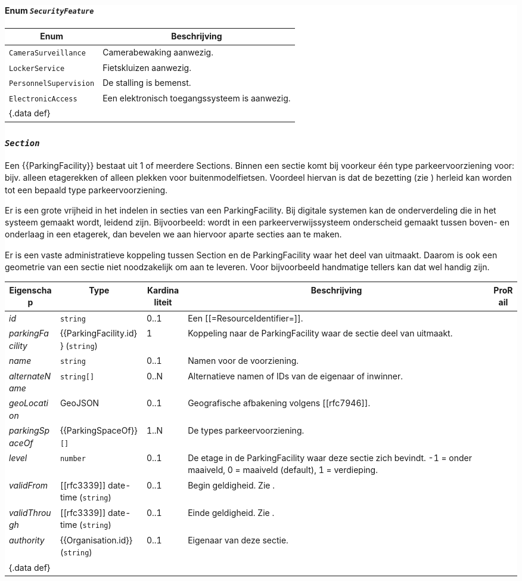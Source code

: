 #### Enum <dfn>`SecurityFeature`

| Enum                   | Beschrijving                                  |
| ---------------------- | --------------------------------------------- |
| `CameraSurveillance`   | Camerabewaking aanwezig.                      |
| `LockerService`        | Fietskluizen aanwezig.                        |
| `PersonnelSupervision` | De stalling is bemenst.                       |
| `ElectronicAccess`     | Een elektronisch toegangssysteem is aanwezig. |
| {.data def}            |

### <dfn>`Section`

Een {{ParkingFacility}} bestaat uit 1 of meerdere Sections.
Binnen een sectie komt bij voorkeur één type parkeervoorziening voor: bijv. alleen etagerekken of alleen plekken voor buitenmodelfietsen.
Voordeel hiervan is dat de bezetting (zie <a href='#tellingen-metingen-en-capaciteit'></a>) herleid kan worden tot een bepaald type parkeervoorziening.

Er is een grote vrijheid in het indelen in secties van een ParkingFacility.
Bij digitale systemen kan de onderverdeling die in het systeem gemaakt wordt, leidend zijn.
Bijvoorbeeld: wordt in een parkeerverwijssysteem onderscheid gemaakt tussen boven- en onderlaag in een etagerek,
dan bevelen we aan hiervoor aparte secties aan te maken.

Er is een vaste administratieve koppeling tussen Section en de ParkingFacility waar het deel van uitmaakt.
Daarom is ook een geometrie van een sectie niet noodzakelijk om aan te leveren.
Voor bijvoorbeeld handmatige tellers kan dat wel handig zijn.

| Eigenschap                                  | Type                              | Kardinaliteit | Beschrijving                                                                                                               | ProRail |
| ------------------------------------------- | --------------------------------- | ------------- | -------------------------------------------------------------------------------------------------------------------------- | ------- |
| <dfn data-dfn-for='Section'>id              | `string`                          | 0..1          | Een [[=ResourceIdentifier=]].                                                                                              |
| <dfn data-dfn-for='Section'>parkingFacility | {{ParkingFacility.id}} (`string`) | 1             | Koppeling naar de ParkingFacility waar de sectie deel van uitmaakt.                                                        |
| <dfn data-dfn-for="Section">name            | `string`                          | 0..1          | Namen voor de voorziening.                                                                                                 |
| <dfn data-dfn-for="Section">alternateName   | `string[]`                        | 0..N          | Alternatieve namen of IDs van de eigenaar of inwinner.                                                                     |
| <dfn data-dfn-for='Section'>geoLocation     | GeoJSON                           | 0..1          | Geografische afbakening volgens [[rfc7946]].                                                                               |
| <dfn data-dfn-for='Section'>parkingSpaceOf  | {{ParkingSpaceOf}}`[]`            | 1..N          | De types parkeervoorziening.                                                                                               |
| <dfn data-dfn-for='Section'>level           | `number`                          | 0..1          | De etage in de ParkingFacility waar deze sectie zich bevindt. -1 = onder maaiveld, 0 = maaiveld (default), 1 = verdieping. |
| <dfn data-dfn-for='Section'>validFrom       | [[rfc3339]] date-time (`string`)  | 0..1          | Begin geldigheid. Zie <a href='#geldigheid-door-de-tijd'></a>.                                                             |
| <dfn data-dfn-for='Section'>validThrough    | [[rfc3339]] date-time (`string`)  | 0..1          | Einde geldigheid. Zie <a href='#geldigheid-door-de-tijd'></a>.                                                             |
| <dfn data-dfn-for='Section'>authority       | {{Organisation.id}} (`string`)    | 0..1          | Eigenaar van deze sectie.                                                                                                  |
| {.data def}                                 |
